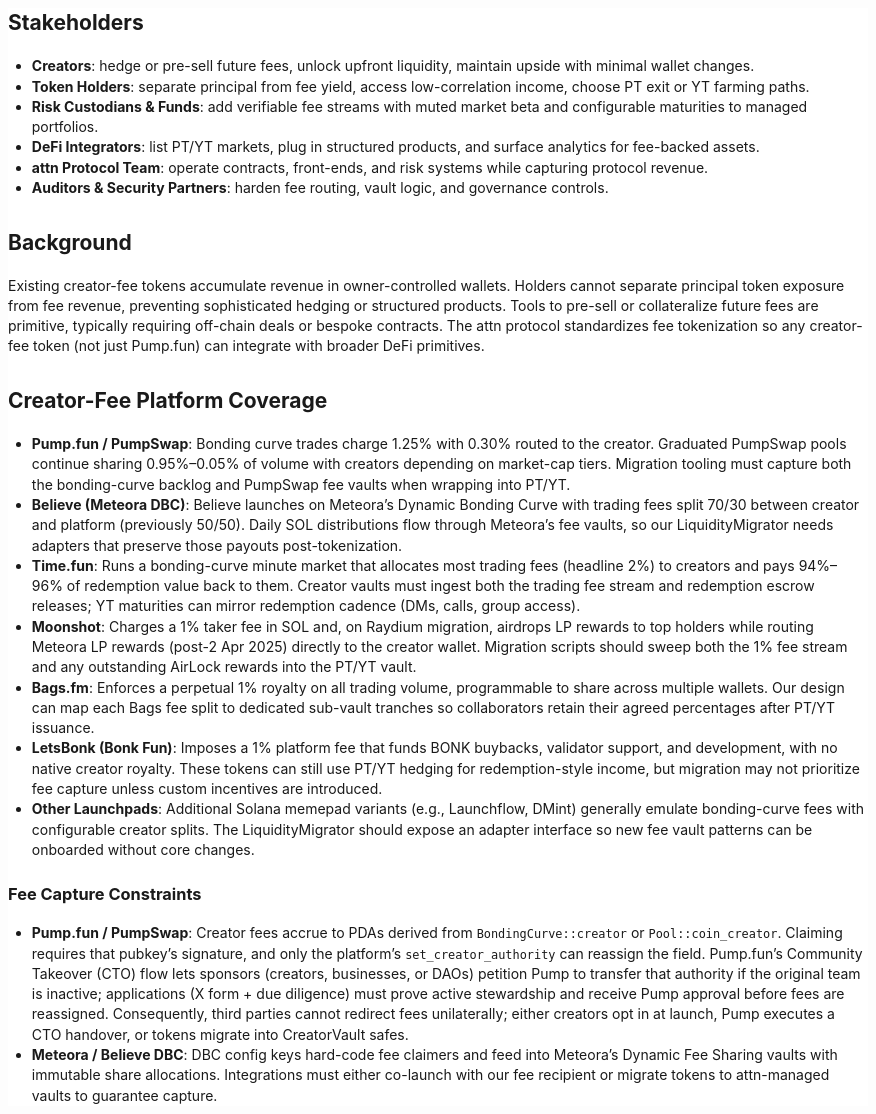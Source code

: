 ## Stakeholders
- **Creators**: hedge or pre-sell future fees, unlock upfront liquidity, maintain upside with minimal wallet changes.
- **Token Holders**: separate principal from fee yield, access low-correlation income, choose PT exit or YT farming paths.
- **Risk Custodians & Funds**: add verifiable fee streams with muted market beta and configurable maturities to managed portfolios.
- **DeFi Integrators**: list PT/YT markets, plug in structured products, and surface analytics for fee-backed assets.
- **attn Protocol Team**: operate contracts, front-ends, and risk systems while capturing protocol revenue.
- **Auditors & Security Partners**: harden fee routing, vault logic, and governance controls.

## Background
Existing creator-fee tokens accumulate revenue in owner-controlled wallets. Holders cannot separate principal token exposure from fee revenue, preventing sophisticated hedging or structured products. Tools to pre-sell or collateralize future fees are primitive, typically requiring off-chain deals or bespoke contracts. The attn protocol standardizes fee tokenization so any creator-fee token (not just Pump.fun) can integrate with broader DeFi primitives.

## Creator-Fee Platform Coverage
- **Pump.fun / PumpSwap**: Bonding curve trades charge 1.25% with 0.30% routed to the creator. Graduated PumpSwap pools continue sharing 0.95%–0.05% of volume with creators depending on market-cap tiers. Migration tooling must capture both the bonding-curve backlog and PumpSwap fee vaults when wrapping into PT/YT.
- **Believe (Meteora DBC)**: Believe launches on Meteora’s Dynamic Bonding Curve with trading fees split 70/30 between creator and platform (previously 50/50). Daily SOL distributions flow through Meteora’s fee vaults, so our LiquidityMigrator needs adapters that preserve those payouts post-tokenization.
- **Time.fun**: Runs a bonding-curve minute market that allocates most trading fees (headline 2%) to creators and pays 94%–96% of redemption value back to them. Creator vaults must ingest both the trading fee stream and redemption escrow releases; YT maturities can mirror redemption cadence (DMs, calls, group access).
- **Moonshot**: Charges a 1% taker fee in SOL and, on Raydium migration, airdrops LP rewards to top holders while routing Meteora LP rewards (post-2 Apr 2025) directly to the creator wallet. Migration scripts should sweep both the 1% fee stream and any outstanding AirLock rewards into the PT/YT vault.
- **Bags.fm**: Enforces a perpetual 1% royalty on all trading volume, programmable to share across multiple wallets. Our design can map each Bags fee split to dedicated sub-vault tranches so collaborators retain their agreed percentages after PT/YT issuance.
- **LetsBonk (Bonk Fun)**: Imposes a 1% platform fee that funds BONK buybacks, validator support, and development, with no native creator royalty. These tokens can still use PT/YT hedging for redemption-style income, but migration may not prioritize fee capture unless custom incentives are introduced.
- **Other Launchpads**: Additional Solana memepad variants (e.g., Launchflow, DMint) generally emulate bonding-curve fees with configurable creator splits. The LiquidityMigrator should expose an adapter interface so new fee vault patterns can be onboarded without core changes.

### Fee Capture Constraints
- **Pump.fun / PumpSwap**: Creator fees accrue to PDAs derived from `BondingCurve::creator` or `Pool::coin_creator`. Claiming requires that pubkey’s signature, and only the platform’s `set_creator_authority` can reassign the field. Pump.fun’s Community Takeover (CTO) flow lets sponsors (creators, businesses, or DAOs) petition Pump to transfer that authority if the original team is inactive; applications (X form + due diligence) must prove active stewardship and receive Pump approval before fees are reassigned. Consequently, third parties cannot redirect fees unilaterally; either creators opt in at launch, Pump executes a CTO handover, or tokens migrate into CreatorVault safes.
- **Meteora / Believe DBC**: DBC config keys hard-code fee claimers and feed into Meteora’s Dynamic Fee Sharing vaults with immutable share allocations. Integrations must either co-launch with our fee recipient or migrate tokens to attn-managed vaults to guarantee capture.